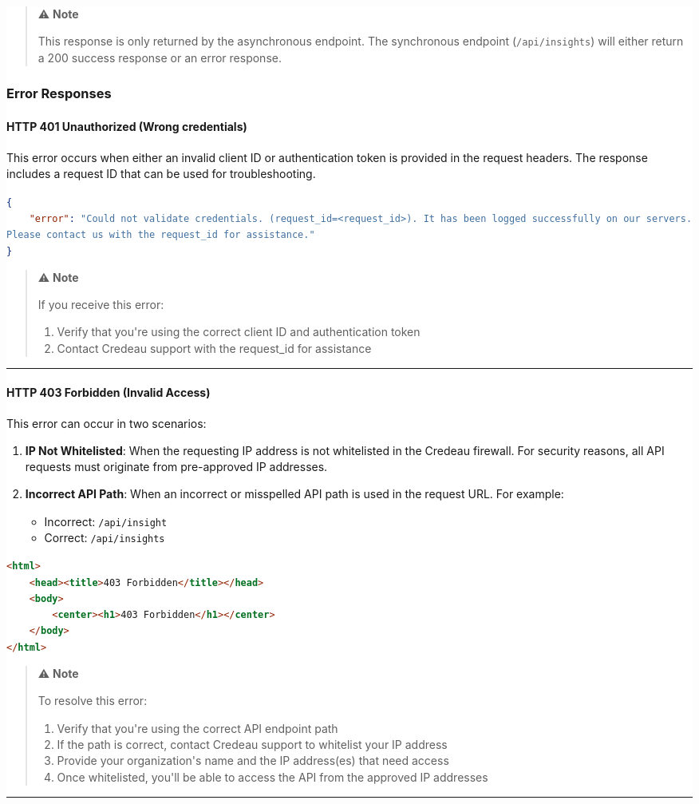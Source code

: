 > ⚠️ **Note**
>
> This response is only returned by the asynchronous endpoint. The synchronous endpoint (`/api/insights`) will either return a 200 success response or an error response.

### Error Responses

#### HTTP 401 Unauthorized (Wrong credentials)

This error occurs when either an invalid client ID or authentication token is provided in the request headers. The response includes a request ID that can be used for troubleshooting.

```json
{
    "error": "Could not validate credentials. (request_id=<request_id>). It has been logged successfully on our servers. Please contact us with the request_id for assistance."
}
```

> ⚠️ **Note**
>
> If you receive this error:
>
> 1. Verify that you're using the correct client ID and authentication token
> 2. Contact Credeau support with the request_id for assistance

---

#### HTTP 403 Forbidden (Invalid Access)

This error can occur in two scenarios:

1. **IP Not Whitelisted**: When the requesting IP address is not whitelisted in the Credeau firewall. For security reasons, all API requests must originate from pre-approved IP addresses.

2. **Incorrect API Path**: When an incorrect or misspelled API path is used in the request URL. For example:
    - Incorrect: `/api/insight`
    - Correct: `/api/insights`

```html
<html>
    <head><title>403 Forbidden</title></head>
    <body>
        <center><h1>403 Forbidden</h1></center>
    </body>
</html>
```

> ⚠️ **Note**
>
> To resolve this error:
>
> 1. Verify that you're using the correct API endpoint path
> 2. If the path is correct, contact Credeau support to whitelist your IP address
> 3. Provide your organization's name and the IP address(es) that need access
> 4. Once whitelisted, you'll be able to access the API from the approved IP addresses

---